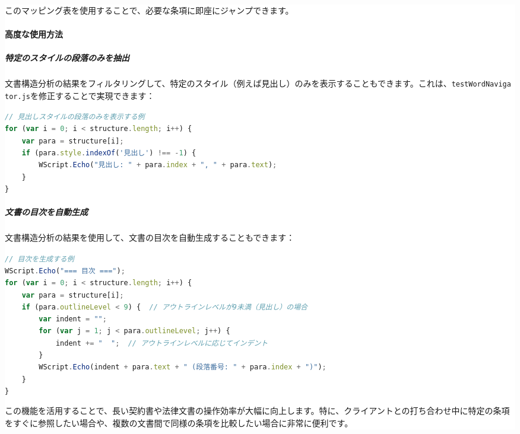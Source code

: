 このマッピング表を使用することで、必要な条項に即座にジャンプできます。

#### 高度な使用方法

##### 特定のスタイルの段落のみを抽出

文書構造分析の結果をフィルタリングして、特定のスタイル（例えば見出し）のみを表示することもできます。これは、`testWordNavigator.js`を修正することで実現できます：

```javascript
// 見出しスタイルの段落のみを表示する例
for (var i = 0; i < structure.length; i++) {
    var para = structure[i];
    if (para.style.indexOf('見出し') !== -1) {
        WScript.Echo("見出し: " + para.index + ", " + para.text);
    }
}
```

##### 文書の目次を自動生成

文書構造分析の結果を使用して、文書の目次を自動生成することもできます：

```javascript
// 目次を生成する例
WScript.Echo("=== 目次 ===");
for (var i = 0; i < structure.length; i++) {
    var para = structure[i];
    if (para.outlineLevel < 9) {  // アウトラインレベルが9未満（見出し）の場合
        var indent = "";
        for (var j = 1; j < para.outlineLevel; j++) {
            indent += "  ";  // アウトラインレベルに応じてインデント
        }
        WScript.Echo(indent + para.text + " (段落番号: " + para.index + ")");
    }
}
```

この機能を活用することで、長い契約書や法律文書の操作効率が大幅に向上します。特に、クライアントとの打ち合わせ中に特定の条項をすぐに参照したい場合や、複数の文書間で同様の条項を比較したい場合に非常に便利です。